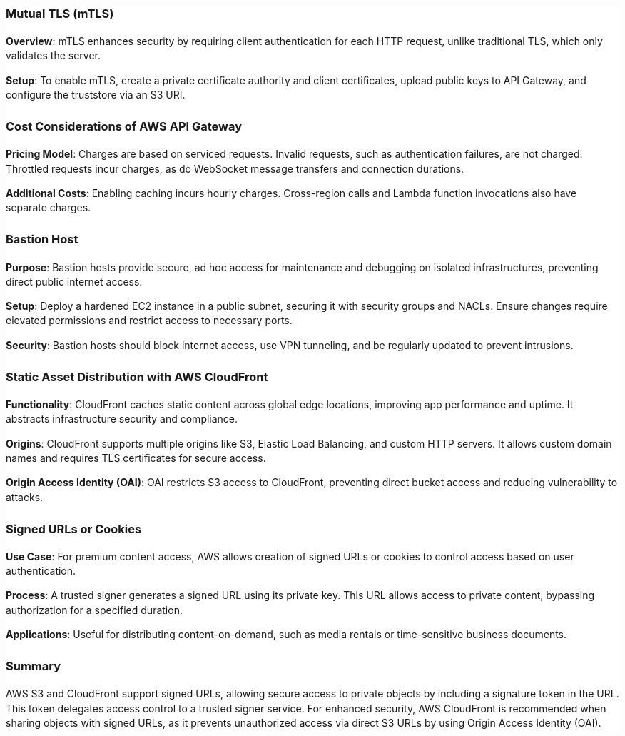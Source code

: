 ### Mutual TLS (mTLS)

**Overview**: mTLS enhances security by requiring client authentication for each HTTP request, unlike traditional TLS, which only validates the server.

**Setup**: To enable mTLS, create a private certificate authority and client certificates, upload public keys to API Gateway, and configure the truststore via an S3 URI.

### Cost Considerations of AWS API Gateway

**Pricing Model**: Charges are based on serviced requests. Invalid requests, such as authentication failures, are not charged. Throttled requests incur charges, as do WebSocket message transfers and connection durations.

**Additional Costs**: Enabling caching incurs hourly charges. Cross-region calls and Lambda function invocations also have separate charges.

### Bastion Host

**Purpose**: Bastion hosts provide secure, ad hoc access for maintenance and debugging on isolated infrastructures, preventing direct public internet access.

**Setup**: Deploy a hardened EC2 instance in a public subnet, securing it with security groups and NACLs. Ensure changes require elevated permissions and restrict access to necessary ports.

**Security**: Bastion hosts should block internet access, use VPN tunneling, and be regularly updated to prevent intrusions.

### Static Asset Distribution with AWS CloudFront

**Functionality**: CloudFront caches static content across global edge locations, improving app performance and uptime. It abstracts infrastructure security and compliance.

**Origins**: CloudFront supports multiple origins like S3, Elastic Load Balancing, and custom HTTP servers. It allows custom domain names and requires TLS certificates for secure access.

**Origin Access Identity (OAI)**: OAI restricts S3 access to CloudFront, preventing direct bucket access and reducing vulnerability to attacks.

### Signed URLs or Cookies

**Use Case**: For premium content access, AWS allows creation of signed URLs or cookies to control access based on user authentication.

**Process**: A trusted signer generates a signed URL using its private key. This URL allows access to private content, bypassing authorization for a specified duration.

**Applications**: Useful for distributing content-on-demand, such as media rentals or time-sensitive business documents.




### Summary

AWS S3 and CloudFront support signed URLs, allowing secure access to private objects by including a signature token in the URL. This token delegates access control to a trusted signer service. For enhanced security, AWS CloudFront is recommended when sharing objects with signed URLs, as it prevents unauthorized access via direct S3 URLs by using Origin Access Identity (OAI).
